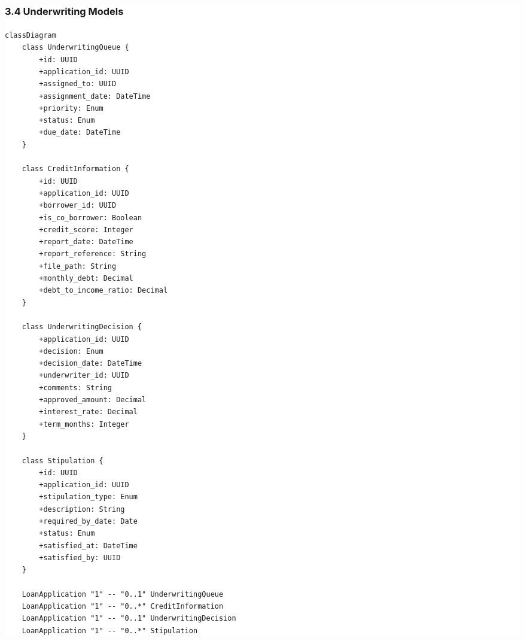 ### 3.4 Underwriting Models

```mermaid
classDiagram
    class UnderwritingQueue {
        +id: UUID
        +application_id: UUID
        +assigned_to: UUID
        +assignment_date: DateTime
        +priority: Enum
        +status: Enum
        +due_date: DateTime
    }
    
    class CreditInformation {
        +id: UUID
        +application_id: UUID
        +borrower_id: UUID
        +is_co_borrower: Boolean
        +credit_score: Integer
        +report_date: DateTime
        +report_reference: String
        +file_path: String
        +monthly_debt: Decimal
        +debt_to_income_ratio: Decimal
    }
    
    class UnderwritingDecision {
        +application_id: UUID
        +decision: Enum
        +decision_date: DateTime
        +underwriter_id: UUID
        +comments: String
        +approved_amount: Decimal
        +interest_rate: Decimal
        +term_months: Integer
    }
    
    class Stipulation {
        +id: UUID
        +application_id: UUID
        +stipulation_type: Enum
        +description: String
        +required_by_date: Date
        +status: Enum
        +satisfied_at: DateTime
        +satisfied_by: UUID
    }
    
    LoanApplication "1" -- "0..1" UnderwritingQueue
    LoanApplication "1" -- "0..*" CreditInformation
    LoanApplication "1" -- "0..1" UnderwritingDecision
    LoanApplication "1" -- "0..*" Stipulation
```
